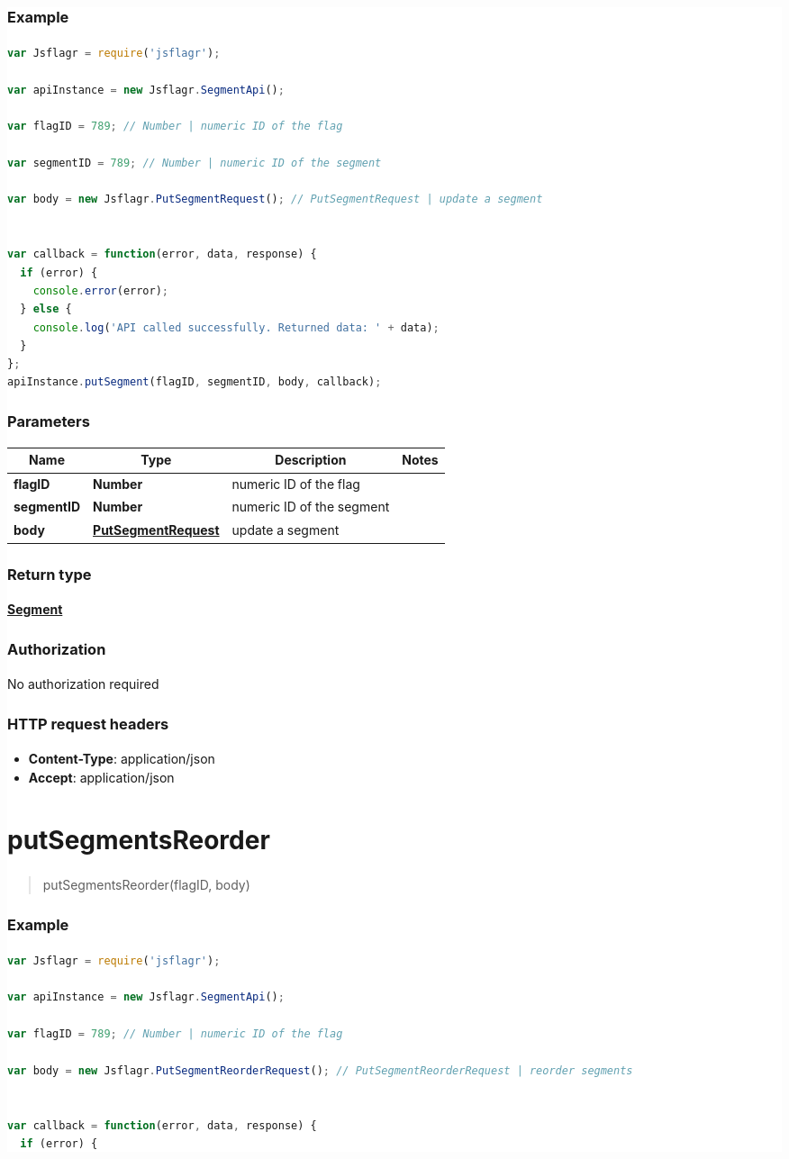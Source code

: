 

### Example
```javascript
var Jsflagr = require('jsflagr');

var apiInstance = new Jsflagr.SegmentApi();

var flagID = 789; // Number | numeric ID of the flag

var segmentID = 789; // Number | numeric ID of the segment

var body = new Jsflagr.PutSegmentRequest(); // PutSegmentRequest | update a segment


var callback = function(error, data, response) {
  if (error) {
    console.error(error);
  } else {
    console.log('API called successfully. Returned data: ' + data);
  }
};
apiInstance.putSegment(flagID, segmentID, body, callback);
```

### Parameters

Name | Type | Description  | Notes
------------- | ------------- | ------------- | -------------
 **flagID** | **Number**| numeric ID of the flag | 
 **segmentID** | **Number**| numeric ID of the segment | 
 **body** | [**PutSegmentRequest**](PutSegmentRequest.md)| update a segment | 

### Return type

[**Segment**](Segment.md)

### Authorization

No authorization required

### HTTP request headers

 - **Content-Type**: application/json
 - **Accept**: application/json

<a name="putSegmentsReorder"></a>
# **putSegmentsReorder**
> putSegmentsReorder(flagID, body)



### Example
```javascript
var Jsflagr = require('jsflagr');

var apiInstance = new Jsflagr.SegmentApi();

var flagID = 789; // Number | numeric ID of the flag

var body = new Jsflagr.PutSegmentReorderRequest(); // PutSegmentReorderRequest | reorder segments


var callback = function(error, data, response) {
  if (error) {
```